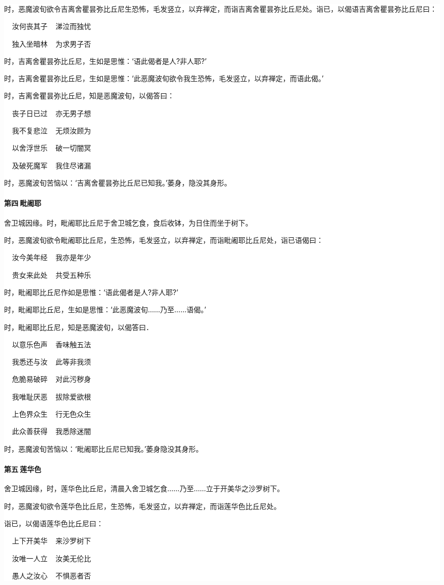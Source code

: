 时，恶魔波旬欲令吉离舍瞿昙弥比丘尼生恐怖，毛发竖立，以弃禅定，而诣吉离舍瞿昙弥比丘尼处。诣已，以偈语吉离舍瞿昙弥比丘尼曰：

&nbsp;&nbsp;&nbsp;&nbsp;汝何丧其子&nbsp;&nbsp;&nbsp;&nbsp;涕泣而独忧

&nbsp;&nbsp;&nbsp;&nbsp;独入坐暗林&nbsp;&nbsp;&nbsp;&nbsp;为求男子否

时，吉离舍瞿昙弥比丘尼，生如是思惟：‘语此偈者是人?非人耶?’

时，吉离舍瞿昙弥比丘尼，生如是思惟：‘此恶魔波旬欲令我生恐怖，毛发竖立，以弃禅定，而语此偈。’

时，吉离舍瞿昙弥比丘尼，知是恶魔波旬，以偈答曰：

&nbsp;&nbsp;&nbsp;&nbsp;丧子日已过&nbsp;&nbsp;&nbsp;&nbsp;亦无男子想

&nbsp;&nbsp;&nbsp;&nbsp;我不复悲泣&nbsp;&nbsp;&nbsp;&nbsp;无烦汝顾为

&nbsp;&nbsp;&nbsp;&nbsp;以舍浮世乐&nbsp;&nbsp;&nbsp;&nbsp;破一切闇冥

&nbsp;&nbsp;&nbsp;&nbsp;及破死魔军&nbsp;&nbsp;&nbsp;&nbsp;我住尽诸漏

时，恶魔波旬苦恼以：‘吉离舍瞿昙弥比丘尼已知我。’萎身，隐没其身形。

#### 第四 毗阇耶 <a name="5_4"></a>

舍卫城因缘。时，毗阇耶比丘尼于舍卫城乞食，食后收钵，为日住而坐于树下。

时，恶魔波旬欲令毗阇耶比丘尼，生恐怖，毛发竖立，以弃禅定，而诣毗阇耶比丘尼处，诣已语偈曰：

&nbsp;&nbsp;&nbsp;&nbsp;汝今美年经&nbsp;&nbsp;&nbsp;&nbsp;我亦是年少

&nbsp;&nbsp;&nbsp;&nbsp;贵女来此处&nbsp;&nbsp;&nbsp;&nbsp;共受五种乐

时，毗阇耶比丘尼作如是思惟：‘语此偈者是人?非人耶?’

时，毗阇耶比丘尼，生如是思惟：‘此恶魔波旬……乃至……语偈。’

时，毗阇耶比丘尼，知是恶魔波旬，以偈答曰．

&nbsp;&nbsp;&nbsp;&nbsp;以意乐色声&nbsp;&nbsp;&nbsp;&nbsp;香味触五法

&nbsp;&nbsp;&nbsp;&nbsp;我悉还与汝&nbsp;&nbsp;&nbsp;&nbsp;此等非我须

&nbsp;&nbsp;&nbsp;&nbsp;危脆易破碎&nbsp;&nbsp;&nbsp;&nbsp;对此污秽身

&nbsp;&nbsp;&nbsp;&nbsp;我唯耻厌恶&nbsp;&nbsp;&nbsp;&nbsp;拔除爱欲根

&nbsp;&nbsp;&nbsp;&nbsp;上色界众生&nbsp;&nbsp;&nbsp;&nbsp;行无色众生

&nbsp;&nbsp;&nbsp;&nbsp;此众善获得&nbsp;&nbsp;&nbsp;&nbsp;我悉除迷闇

时，恶魔波旬苦恼以：‘毗阇耶比丘尼已知我。’萎身隐没其身形。

#### 第五 莲华色 <a name="5_5"></a>

舍卫城因缘，时，莲华色比丘尼，清晨入舍卫城乞食……乃至……立于开美华之沙罗树下。

时，恶魔波旬欲令莲华色比丘尼，生恐怖，毛发竖立，以弃禅定，而诣莲华色比丘尼处。

诣已，以偈语莲华色比丘尼曰：

&nbsp;&nbsp;&nbsp;&nbsp;上下开美华&nbsp;&nbsp;&nbsp;&nbsp;来沙罗树下

&nbsp;&nbsp;&nbsp;&nbsp;汝唯一人立&nbsp;&nbsp;&nbsp;&nbsp;汝美无伦比

&nbsp;&nbsp;&nbsp;&nbsp;愚人之汝心&nbsp;&nbsp;&nbsp;&nbsp;不惧恶者否
